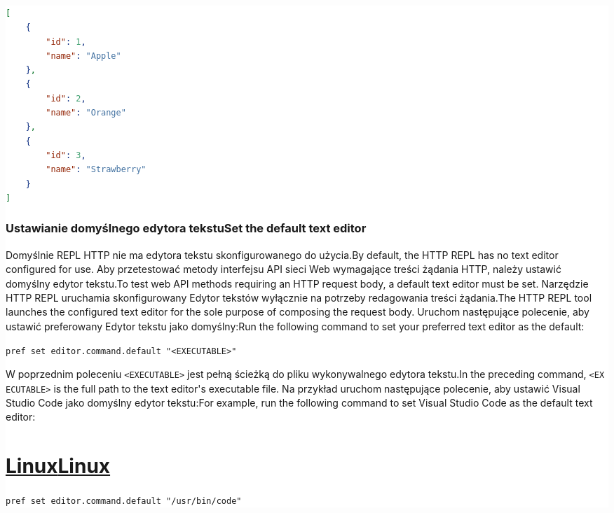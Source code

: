 ```json
[
    {
        "id": 1,
        "name": "Apple"
    },
    {
        "id": 2,
        "name": "Orange"
    },
    {
        "id": 3,
        "name": "Strawberry"
    }
]
```

### <a name="set-the-default-text-editor"></a><span data-ttu-id="8f2f0-191">Ustawianie domyślnego edytora tekstu</span><span class="sxs-lookup"><span data-stu-id="8f2f0-191">Set the default text editor</span></span>

<span data-ttu-id="8f2f0-192">Domyślnie REPL HTTP nie ma edytora tekstu skonfigurowanego do użycia.</span><span class="sxs-lookup"><span data-stu-id="8f2f0-192">By default, the HTTP REPL has no text editor configured for use.</span></span> <span data-ttu-id="8f2f0-193">Aby przetestować metody interfejsu API sieci Web wymagające treści żądania HTTP, należy ustawić domyślny edytor tekstu.</span><span class="sxs-lookup"><span data-stu-id="8f2f0-193">To test web API methods requiring an HTTP request body, a default text editor must be set.</span></span> <span data-ttu-id="8f2f0-194">Narzędzie HTTP REPL uruchamia skonfigurowany Edytor tekstów wyłącznie na potrzeby redagowania treści żądania.</span><span class="sxs-lookup"><span data-stu-id="8f2f0-194">The HTTP REPL tool launches the configured text editor for the sole purpose of composing the request body.</span></span> <span data-ttu-id="8f2f0-195">Uruchom następujące polecenie, aby ustawić preferowany Edytor tekstu jako domyślny:</span><span class="sxs-lookup"><span data-stu-id="8f2f0-195">Run the following command to set your preferred text editor as the default:</span></span>

```console
pref set editor.command.default "<EXECUTABLE>"
```

<span data-ttu-id="8f2f0-196">W poprzednim poleceniu `<EXECUTABLE>` jest pełną ścieżką do pliku wykonywalnego edytora tekstu.</span><span class="sxs-lookup"><span data-stu-id="8f2f0-196">In the preceding command, `<EXECUTABLE>` is the full path to the text editor's executable file.</span></span> <span data-ttu-id="8f2f0-197">Na przykład uruchom następujące polecenie, aby ustawić Visual Studio Code jako domyślny edytor tekstu:</span><span class="sxs-lookup"><span data-stu-id="8f2f0-197">For example, run the following command to set Visual Studio Code as the default text editor:</span></span>

# <a name="linux"></a>[<span data-ttu-id="8f2f0-198">Linux</span><span class="sxs-lookup"><span data-stu-id="8f2f0-198">Linux</span></span>](#tab/linux)

```console
pref set editor.command.default "/usr/bin/code"
```
